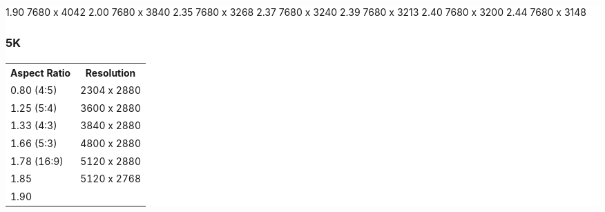 </tr>
<tr>
<td>1.90</td>
<td>7680 x 4042</td>
</tr>
<tr>
<td>2.00</td>
<td>7680 x 3840</td>
</tr>
<tr>
<td>2.35</td>
<td>7680 x 3268</td>
</tr>
<tr>
<td>2.37</td>
<td>7680 x 3240</td>
</tr>
<tr>
<td>2.39</td>
<td>7680 x 3213</td>
</tr>
<tr>
<td>2.40</td>
<td>7680 x 3200</td>
</tr>
<tr>
<td>2.44</td>
<td>7680 x 3148</td>
</tr>
</table>
<h3>
5K
</h3>
<table>
<tr>
<th>Aspect Ratio</th>
<th>Resolution</th>
</tr>
<tr>
<td>0.80 (4:5)</td>
<td>2304 x 2880</td>
</tr>
<tr>
<td>1.25 (5:4)</td>
<td>3600 x 2880</td>
</tr>
<tr>
<td>1.33 (4:3)</td>
<td>3840 x 2880</td>
</tr> 
<tr>
<td>1.66 (5:3)</td>
<td>4800 x 2880</td>
</tr>
<tr>
<td>1.78 (16:9)</td>
<td>5120 x 2880</td>
</tr>
<tr>
<td>1.85</td>
<td>5120 x 2768</td>
</tr>
<tr>
<td>1.90</td>